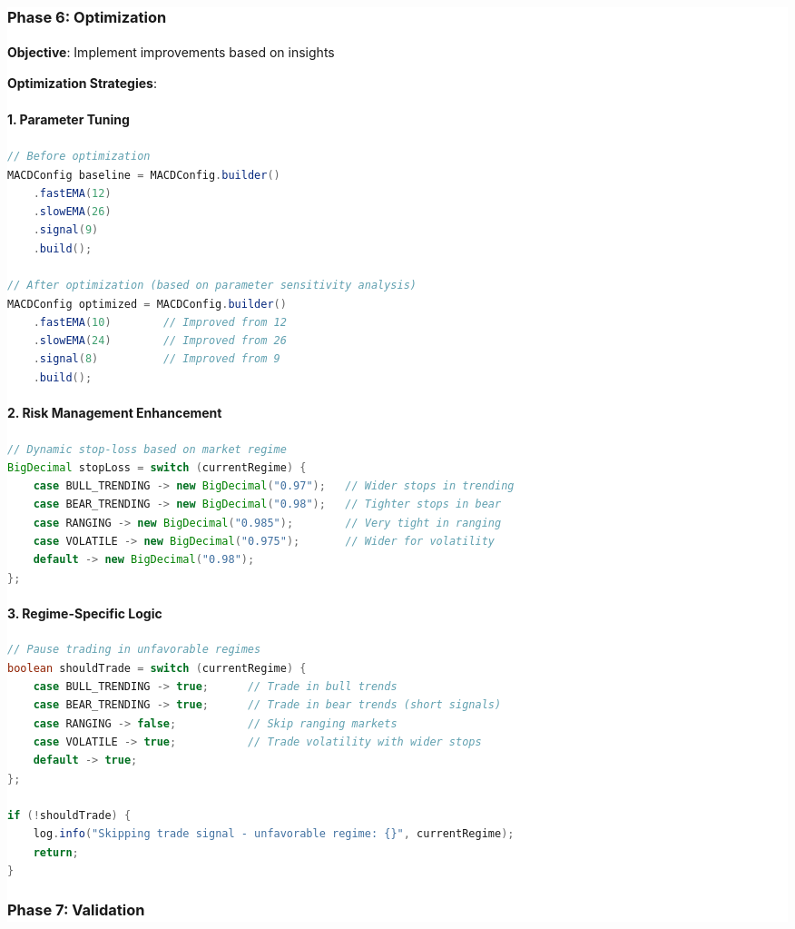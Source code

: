 ### Phase 6: Optimization

**Objective**: Implement improvements based on insights

**Optimization Strategies**:

#### 1. Parameter Tuning
```java
// Before optimization
MACDConfig baseline = MACDConfig.builder()
    .fastEMA(12)
    .slowEMA(26)
    .signal(9)
    .build();

// After optimization (based on parameter sensitivity analysis)
MACDConfig optimized = MACDConfig.builder()
    .fastEMA(10)        // Improved from 12
    .slowEMA(24)        // Improved from 26
    .signal(8)          // Improved from 9
    .build();
```

#### 2. Risk Management Enhancement
```java
// Dynamic stop-loss based on market regime
BigDecimal stopLoss = switch (currentRegime) {
    case BULL_TRENDING -> new BigDecimal("0.97");   // Wider stops in trending
    case BEAR_TRENDING -> new BigDecimal("0.98");   // Tighter stops in bear
    case RANGING -> new BigDecimal("0.985");        // Very tight in ranging
    case VOLATILE -> new BigDecimal("0.975");       // Wider for volatility
    default -> new BigDecimal("0.98");
};
```

#### 3. Regime-Specific Logic
```java
// Pause trading in unfavorable regimes
boolean shouldTrade = switch (currentRegime) {
    case BULL_TRENDING -> true;      // Trade in bull trends
    case BEAR_TRENDING -> true;      // Trade in bear trends (short signals)
    case RANGING -> false;           // Skip ranging markets
    case VOLATILE -> true;           // Trade volatility with wider stops
    default -> true;
};

if (!shouldTrade) {
    log.info("Skipping trade signal - unfavorable regime: {}", currentRegime);
    return;
}
```

### Phase 7: Validation
